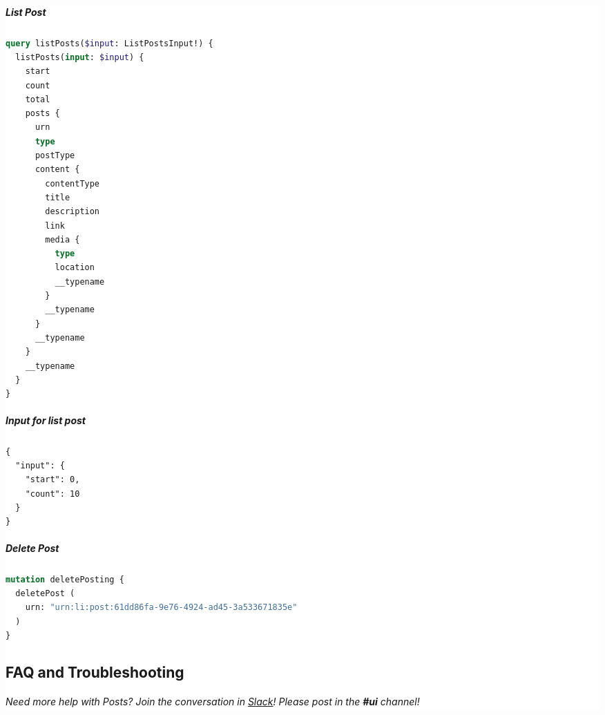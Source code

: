 ##### List Post

```graphql
query listPosts($input: ListPostsInput!) {
  listPosts(input: $input) {
    start
    count
    total
    posts {
      urn
      type
      postType
      content {
        contentType
        title
        description
        link
        media {
          type
          location
          __typename
        }
        __typename
      }
      __typename
    }
    __typename
  }
}

```
##### Input for list post
```shell
{
  "input": {
    "start": 0,
    "count": 10
  }
}
```

##### Delete Post

```graphql
mutation deletePosting { 
  deletePost (
    urn: "urn:li:post:61dd86fa-9e76-4924-ad45-3a533671835e"
  )
}
```

## FAQ and Troubleshooting

*Need more help with Posts? Join the conversation in [Slack](http://slack.datahubproject.io)! Please post in the **#ui** channel!*
